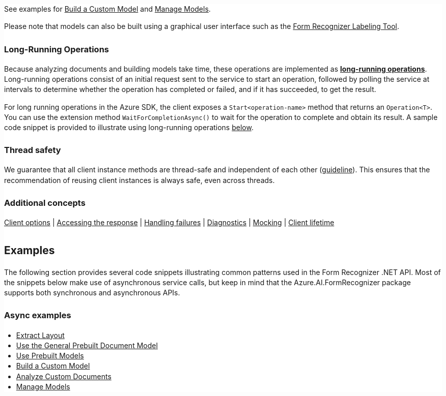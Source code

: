 See examples for [Build a Custom Model](#build-a-custom-model) and [Manage Models](#manage-models).

Please note that models can also be built using a graphical user interface such as the [Form Recognizer Labeling Tool][labeling_tool].

### Long-Running Operations

Because analyzing documents and building models take time, these operations are implemented as [**long-running operations**][dotnet_lro_guidelines].  Long-running operations consist of an initial request sent to the service to start an operation, followed by polling the service at intervals to determine whether the operation has completed or failed, and if it has succeeded, to get the result.

For long running operations in the Azure SDK, the client exposes a `Start<operation-name>` method that returns an `Operation<T>`.  You can use the extension method `WaitForCompletionAsync()` to wait for the operation to complete and obtain its result.  A sample code snippet is provided to illustrate using long-running operations [below](#extract-layout).

### Thread safety
We guarantee that all client instance methods are thread-safe and independent of each other ([guideline](https://azure.github.io/azure-sdk/dotnet_introduction.html#dotnet-service-methods-thread-safety)). This ensures that the recommendation of reusing client instances is always safe, even across threads.

### Additional concepts

[Client options](https://github.com/Azure/azure-sdk-for-net/blob/main/sdk/core/Azure.Core/README.md#configuring-service-clients-using-clientoptions) |
[Accessing the response](https://github.com/Azure/azure-sdk-for-net/blob/main/sdk/core/Azure.Core/README.md#accessing-http-response-details-using-responset) |
[Handling failures](https://github.com/Azure/azure-sdk-for-net/blob/main/sdk/core/Azure.Core/README.md#reporting-errors-requestfailedexception) |
[Diagnostics](https://github.com/Azure/azure-sdk-for-net/blob/main/sdk/core/Azure.Core/samples/Diagnostics.md) |
[Mocking](https://github.com/Azure/azure-sdk-for-net/blob/main/sdk/core/Azure.Core/README.md#mocking) |
[Client lifetime](https://devblogs.microsoft.com/azure-sdk/lifetime-management-and-thread-safety-guarantees-of-azure-sdk-net-clients/)


## Examples
The following section provides several code snippets illustrating common patterns used in the Form Recognizer .NET API. Most of the snippets below make use of asynchronous service calls, but keep in mind that the Azure.AI.FormRecognizer package supports both synchronous and asynchronous APIs.

### Async examples
* [Extract Layout](#extract-layout)
* [Use the General Prebuilt Document Model](#use-the-general-prebuilt-document-model)
* [Use Prebuilt Models](#use-prebuilt-models)
* [Build a Custom Model](#build-a-custom-model)
* [Analyze Custom Documents](#analyze-custom-documents)
* [Manage Models](#manage-models)


[formreco_client_src]: https://github.com/Azure/azure-sdk-for-net/tree/main/sdk/formrecognizer/Azure.AI.FormRecognizer/src
[formreco_docs]: https://docs.microsoft.com/azure/cognitive-services/form-recognizer/
[formreco_refdocs]: https://aka.ms/azsdk/net/docs/ref/formrecognizer
[formreco_nuget_package]: https://www.nuget.org/packages/Azure.AI.FormRecognizer
[formreco_samples]: https://github.com/Azure/azure-sdk-for-net/tree/main/sdk/formrecognizer/Azure.AI.FormRecognizer/samples/README.md
[formrecov3_samples]: https://github.com/Azure/azure-sdk-for-net/tree/main/sdk/formrecognizer/Azure.AI.FormRecognizer/samples/V3.1/README.md
[formreco_changelog]: https://github.com/Azure/azure-sdk-for-net/blob/main/sdk/formrecognizer/Azure.AI.FormRecognizer/CHANGELOG.md
[formreco_rest_api]: https://aka.ms/azsdk/formrecognizer/restapi
[formreco_models]: https://aka.ms/azsdk/formrecognizer/models
[formreco_errors]: https://aka.ms/azsdk/formrecognizer/errors
[formreco_build_model]: https://aka.ms/azsdk/formrecognizer/buildmodel
[migration_guide]: https://github.com/Azure/azure-sdk-for-net/tree/main/sdk/formrecognizer/Azure.AI.FormRecognizer/MigrationGuide.md
[cognitive_resource]: https://docs.microsoft.com/azure/cognitive-services/cognitive-services-apis-create-account
[doc_analysis_client_class]: https://github.com/Azure/azure-sdk-for-net/tree/main/sdk/formrecognizer/Azure.AI.FormRecognizer/src/DocumentAnalysisClient.cs
[azure_identity]: https://github.com/Azure/azure-sdk-for-net/tree/main/sdk/identity/Azure.Identity
[register_aad_app]: https://docs.microsoft.com/azure/cognitive-services/authentication#assign-a-role-to-a-service-principal
[aad_grant_access]: https://docs.microsoft.com/azure/cognitive-services/authentication#assign-a-role-to-a-service-principal
[custom_subdomain]: https://docs.microsoft.com/azure/cognitive-services/authentication#create-a-resource-with-a-custom-subdomain
[DefaultAzureCredential]: https://github.com/Azure/azure-sdk-for-net/tree/main/sdk/identity/Azure.Identity/README.md
[cognitive_resource_portal]: https://docs.microsoft.com/azure/cognitive-services/cognitive-services-apis-create-account
[cognitive_resource_cli]: https://docs.microsoft.com/azure/cognitive-services/cognitive-services-apis-create-account-cli
[regional_endpoints]: https://docs.microsoft.com/azure/cognitive-services/cognitive-services-custom-subdomains#is-there-a-list-of-regional-endpoints
[azure_cli_endpoint_lookup]: https://docs.microsoft.com/cli/azure/cognitiveservices/account?view=azure-cli-latest#az-cognitiveservices-account-show
[azure_portal_get_endpoint]: https://docs.microsoft.com/azure/cognitive-services/cognitive-services-apis-create-account?tabs=multiservice%2Cwindows#get-the-keys-for-your-resource
[labeling_tool]: https://aka.ms/azsdk/formrecognizer/labelingtool
[businessCard_fields]: https://aka.ms/azsdk/formrecognizer/businesscardfieldschema
[idDocument_fields]: https://aka.ms/azsdk/formrecognizer/iddocumentfieldschema
[invoice_fields]: https://aka.ms/azsdk/formrecognizer/invoicefieldschema
[receipt_fields]: https://aka.ms/azsdk/formrecognizer/receiptfieldschema
[dotnet_lro_guidelines]: https://azure.github.io/azure-sdk/dotnet_introduction.html#dotnet-longrunning
[logging]: https://github.com/Azure/azure-sdk-for-net/tree/main/sdk/core/Azure.Core/samples/Diagnostics.md
[extract_layout]: https://github.com/Azure/azure-sdk-for-net/tree/main/sdk/formrecognizer/Azure.AI.FormRecognizer/samples/Sample_ExtractLayout.md
[analyze_prebuilt_document]: https://github.com/Azure/azure-sdk-for-net/tree/main/sdk/formrecognizer/Azure.AI.FormRecognizer/samples/Sample_AnalyzePrebuiltDocument.md
[analyze_custom]: https://github.com/Azure/azure-sdk-for-net/tree/main/sdk/formrecognizer/Azure.AI.FormRecognizer/samples/Sample_AnalyzeWithCustomModel.md
[analyze_prebuilt]: https://github.com/Azure/azure-sdk-for-net/tree/main/sdk/formrecognizer/Azure.AI.FormRecognizer/samples/Sample_AnalyzeWithPrebuiltModel.md
[build_a_custom_model]: https://github.com/Azure/azure-sdk-for-net/tree/main/sdk/formrecognizer/Azure.AI.FormRecognizer/samples/Sample_BuildCustomModel.md
[manage_models]: https://github.com/Azure/azure-sdk-for-net/tree/main/sdk/formrecognizer/Azure.AI.FormRecognizer/samples/Sample_ManageModels.md
[copy_custom_models]: https://github.com/Azure/azure-sdk-for-net/tree/main/sdk/formrecognizer/Azure.AI.FormRecognizer/samples/Sample_CopyCustomModel.md
[composed_model]: https://github.com/Azure/azure-sdk-for-net/tree/main/sdk/formrecognizer/Azure.AI.FormRecognizer/samples/Sample_ModelCompose.md
[get_and_list]: https://github.com/Azure/azure-sdk-for-net/tree/main/sdk/formrecognizer/Azure.AI.FormRecognizer/samples/Sample_GetAndListOperations.md
[azure_cli]: https://docs.microsoft.com/cli/azure
[azure_sub]: https://azure.microsoft.com/free/dotnet/
[nuget]: https://www.nuget.org/
[azure_portal]: https://portal.azure.com
[cla]: https://cla.microsoft.com
[code_of_conduct]: https://opensource.microsoft.com/codeofconduct/
[coc_faq]: https://opensource.microsoft.com/codeofconduct/faq/
[coc_contact]: mailto:opencode@microsoft.com